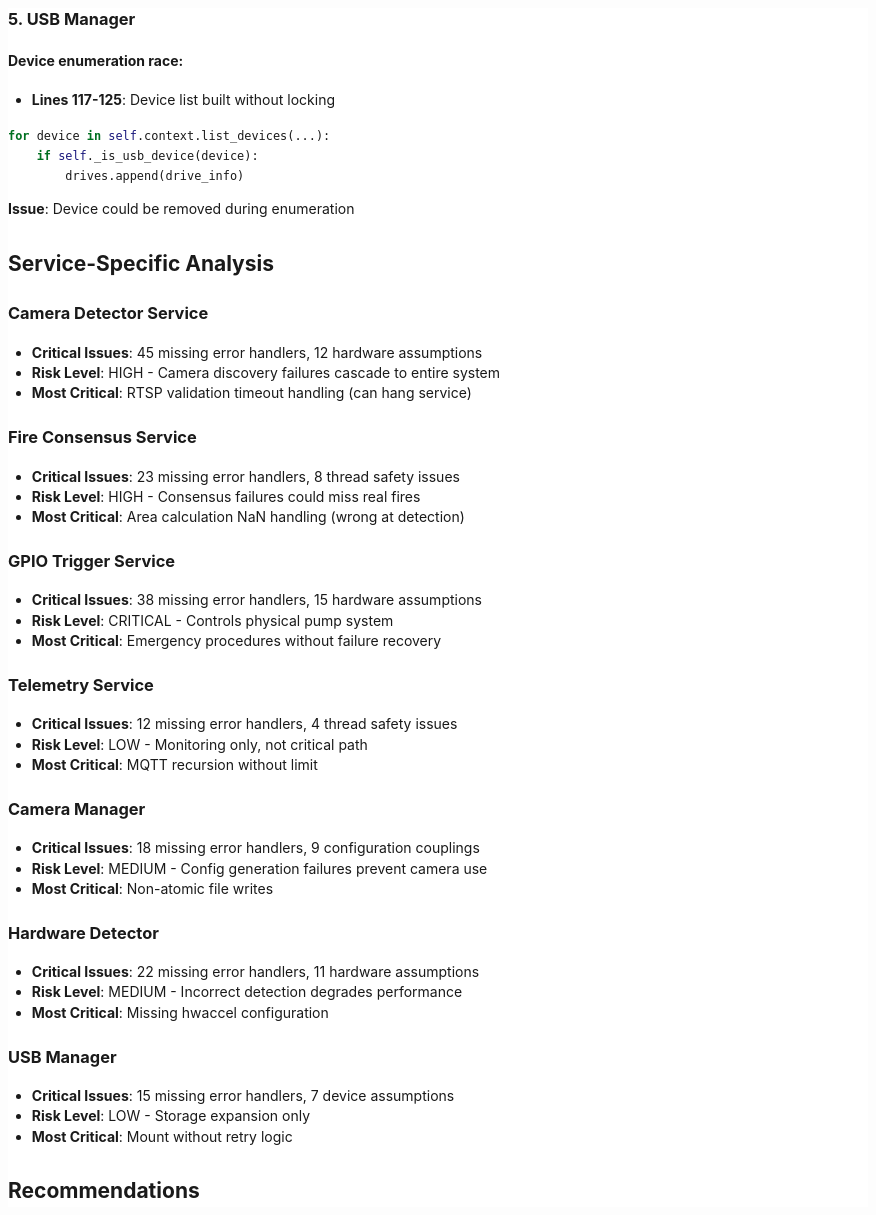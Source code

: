 ### 5. USB Manager

#### Device enumeration race:
- **Lines 117-125**: Device list built without locking
```python
for device in self.context.list_devices(...):
    if self._is_usb_device(device):
        drives.append(drive_info)
```
**Issue**: Device could be removed during enumeration

## Service-Specific Analysis

### Camera Detector Service
- **Critical Issues**: 45 missing error handlers, 12 hardware assumptions
- **Risk Level**: HIGH - Camera discovery failures cascade to entire system
- **Most Critical**: RTSP validation timeout handling (can hang service)

### Fire Consensus Service
- **Critical Issues**: 23 missing error handlers, 8 thread safety issues
- **Risk Level**: HIGH - Consensus failures could miss real fires
- **Most Critical**: Area calculation NaN handling (wrong at detection)

### GPIO Trigger Service
- **Critical Issues**: 38 missing error handlers, 15 hardware assumptions
- **Risk Level**: CRITICAL - Controls physical pump system
- **Most Critical**: Emergency procedures without failure recovery

### Telemetry Service
- **Critical Issues**: 12 missing error handlers, 4 thread safety issues
- **Risk Level**: LOW - Monitoring only, not critical path
- **Most Critical**: MQTT recursion without limit

### Camera Manager
- **Critical Issues**: 18 missing error handlers, 9 configuration couplings
- **Risk Level**: MEDIUM - Config generation failures prevent camera use
- **Most Critical**: Non-atomic file writes

### Hardware Detector
- **Critical Issues**: 22 missing error handlers, 11 hardware assumptions
- **Risk Level**: MEDIUM - Incorrect detection degrades performance
- **Most Critical**: Missing hwaccel configuration

### USB Manager
- **Critical Issues**: 15 missing error handlers, 7 device assumptions
- **Risk Level**: LOW - Storage expansion only
- **Most Critical**: Mount without retry logic

## Recommendations
